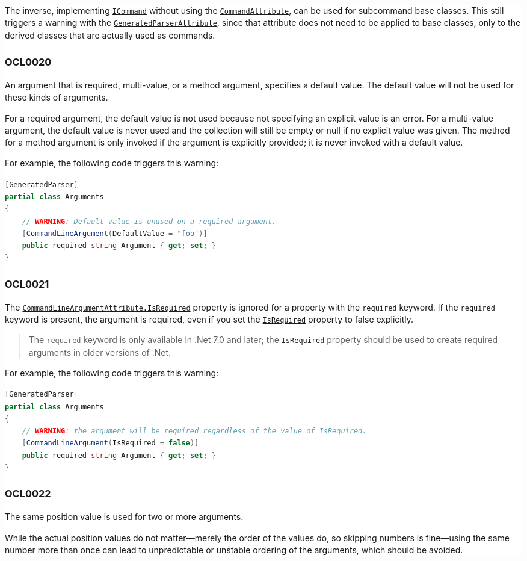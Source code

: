 The inverse, implementing [`ICommand`][] without using the [`CommandAttribute`][], can be used for
subcommand base classes. This still triggers a warning with the [`GeneratedParserAttribute`][],
since that attribute does not need to be applied to base classes, only to the derived classes that
are actually used as commands.

### OCL0020

An argument that is required, multi-value, or a method argument, specifies a default value. The
default value will not be used for these kinds of arguments.

For a required argument, the default value is not used because not specifying an explicit value is
an error. For a multi-value argument, the default value is never used and the collection will still
be empty or null if no explicit value was given. The method for a method argument is only invoked
if the argument is explicitly provided; it is never invoked with a default value.

For example, the following code triggers this warning:

```csharp
[GeneratedParser]
partial class Arguments
{
    // WARNING: Default value is unused on a required argument.
    [CommandLineArgument(DefaultValue = "foo")]
    public required string Argument { get; set; }
}
```

### OCL0021

The [`CommandLineArgumentAttribute.IsRequired`][] property is ignored for a property with the
`required` keyword. If the `required` keyword is present, the argument is required, even if you
set the [`IsRequired`][IsRequired_1] property to false explicitly.

> The `required` keyword is only available in .Net 7.0 and later; the [`IsRequired`][IsRequired_1] property should
> be used to create required arguments in older versions of .Net.

For example, the following code triggers this warning:

```csharp
[GeneratedParser]
partial class Arguments
{
    // WARNING: the argument will be required regardless of the value of IsRequired.
    [CommandLineArgument(IsRequired = false)]
    public required string Argument { get; set; }
}
```

### OCL0022

The same position value is used for two or more arguments.

While the actual position values do not matter—merely the order of the values do, so skipping
numbers is fine—using the same number more than once can lead to unpredictable or unstable ordering
of the arguments, which should be avoided.


[`AliasAttribute`]: https://www.ookii.org/docs/commandline-4.1/html/T_Ookii_CommandLine_AliasAttribute.htm
[`AllowCommaSeparatedValues`]: https://www.ookii.org/docs/commandline-4.1/html/P_Ookii_CommandLine_Validation_ValidateEnumValueAttribute_AllowCommaSeparatedValues.htm
[`AllowDuplicateDictionaryKeysAttribute`]: https://www.ookii.org/docs/commandline-4.1/html/T_Ookii_CommandLine_AllowDuplicateDictionaryKeysAttribute.htm
[`AllowNumericValues`]: https://www.ookii.org/docs/commandline-4.1/html/P_Ookii_CommandLine_Validation_ValidateEnumValueAttribute_AllowNumericValues.htm
[`ApplicationFriendlyNameAttribute`]: https://www.ookii.org/docs/commandline-4.1/html/T_Ookii_CommandLine_ApplicationFriendlyNameAttribute.htm
[`ArgumentConverter`]: https://www.ookii.org/docs/commandline-4.1/html/T_Ookii_CommandLine_Conversion_ArgumentConverter.htm
[`ArgumentConverterAttribute`]: https://www.ookii.org/docs/commandline-4.1/html/T_Ookii_CommandLine_Conversion_ArgumentConverterAttribute.htm
[`CommandAttribute.IsHidden`]: https://www.ookii.org/docs/commandline-4.1/html/P_Ookii_CommandLine_Commands_CommandAttribute_IsHidden.htm
[`CommandAttribute`]: https://www.ookii.org/docs/commandline-4.1/html/T_Ookii_CommandLine_Commands_CommandAttribute.htm
[`CommandLineArgumentAttribute.DefaultValue`]: https://www.ookii.org/docs/commandline-4.1/html/P_Ookii_CommandLine_CommandLineArgumentAttribute_DefaultValue.htm
[`CommandLineArgumentAttribute.IncludeDefaultInUsageHelp`]: https://www.ookii.org/docs/commandline-4.1/html/P_Ookii_CommandLine_CommandLineArgumentAttribute_IncludeDefaultInUsageHelp.htm
[`CommandLineArgumentAttribute.IsHidden`]: https://www.ookii.org/docs/commandline-4.1/html/P_Ookii_CommandLine_CommandLineArgumentAttribute_IsHidden.htm
[`CommandLineArgumentAttribute.IsLong`]: https://www.ookii.org/docs/commandline-4.1/html/P_Ookii_CommandLine_CommandLineArgumentAttribute_IsLong.htm
[`CommandLineArgumentAttribute.IsPositional`]: https://www.ookii.org/docs/commandline-4.1/html/P_Ookii_CommandLine_CommandLineArgumentAttribute_IsPositional.htm
[`CommandLineArgumentAttribute.IsRequired`]: https://www.ookii.org/docs/commandline-4.1/html/P_Ookii_CommandLine_CommandLineArgumentAttribute_IsRequired.htm
[`CommandLineArgumentAttribute.IsShort`]: https://www.ookii.org/docs/commandline-4.1/html/P_Ookii_CommandLine_CommandLineArgumentAttribute_IsShort.htm
[`CommandLineArgumentAttribute.Position`]: https://www.ookii.org/docs/commandline-4.1/html/P_Ookii_CommandLine_CommandLineArgumentAttribute_Position.htm
[`CommandLineArgumentAttribute.ShortName`]: https://www.ookii.org/docs/commandline-4.1/html/P_Ookii_CommandLine_CommandLineArgumentAttribute_ShortName.htm
[`CommandLineArgumentAttribute`]: https://www.ookii.org/docs/commandline-4.1/html/T_Ookii_CommandLine_CommandLineArgumentAttribute.htm
[`CommandLineParser.Parse<T>()`]: https://www.ookii.org/docs/commandline-4.1/html/M_Ookii_CommandLine_CommandLineParser_Parse__1.htm
[`CommandLineParser`]: https://www.ookii.org/docs/commandline-4.1/html/T_Ookii_CommandLine_CommandLineParser.htm
[`CommandLineParser<T>`]: https://www.ookii.org/docs/commandline-4.1/html/T_Ookii_CommandLine_CommandLineParser_1.htm
[`CommandManager`]: https://www.ookii.org/docs/commandline-4.1/html/T_Ookii_CommandLine_Commands_CommandManager.htm
[`DescriptionAttribute`]: https://learn.microsoft.com/dotnet/api/system.componentmodel.descriptionattribute
[`EnumConverter`]: https://www.ookii.org/docs/commandline-4.1/html/T_Ookii_CommandLine_Conversion_EnumConverter.htm
[`GeneratedCommandManagerAttribute.AssemblyNames`]: https://www.ookii.org/docs/commandline-4.1/html/P_Ookii_CommandLine_Commands_GeneratedCommandManagerAttribute_AssemblyNames.htm
[`GeneratedCommandManagerAttribute`]: https://www.ookii.org/docs/commandline-4.1/html/T_Ookii_CommandLine_Commands_GeneratedCommandManagerAttribute.htm
[`GeneratedConverterNamespaceAttribute`]: https://www.ookii.org/docs/commandline-4.1/html/T_Ookii_CommandLine_Conversion_GeneratedConverterNamespaceAttribute.htm
[`GeneratedParserAttribute`]: https://www.ookii.org/docs/commandline-4.1/html/T_Ookii_CommandLine_GeneratedParserAttribute.htm
[`ICommand`]: https://www.ookii.org/docs/commandline-4.1/html/T_Ookii_CommandLine_Commands_ICommand.htm
[`ICommandWithCustomParsing`]: https://www.ookii.org/docs/commandline-4.1/html/T_Ookii_CommandLine_Commands_ICommandWithCustomParsing.htm
[`IsShort`]: https://www.ookii.org/docs/commandline-4.1/html/P_Ookii_CommandLine_CommandLineArgumentAttribute_IsShort.htm
[`KeyConverterAttribute`]: https://www.ookii.org/docs/commandline-4.1/html/T_Ookii_CommandLine_Conversion_KeyConverterAttribute.htm
[`KeyValuePairConverter<TKey, TValue>`]: https://www.ookii.org/docs/commandline-4.1/html/T_Ookii_CommandLine_Conversion_KeyValuePairConverter_2.htm
[`KeyValueSeparatorAttribute`]: https://www.ookii.org/docs/commandline-4.1/html/T_Ookii_CommandLine_Conversion_KeyValueSeparatorAttribute.htm
[`MultiValueSeparatorAttribute`]: https://www.ookii.org/docs/commandline-4.1/html/T_Ookii_CommandLine_MultiValueSeparatorAttribute.htm
[`ParentCommandAttribute`]: https://www.ookii.org/docs/commandline-4.1/html/T_Ookii_CommandLine_Commands_ParentCommandAttribute.htm
[`ParseOptions.ArgumentNameComparison`]: https://www.ookii.org/docs/commandline-4.1/html/P_Ookii_CommandLine_ParseOptions_ArgumentNameComparison.htm
[`ParseOptions.ArgumentNamePrefixes`]: https://www.ookii.org/docs/commandline-4.1/html/P_Ookii_CommandLine_ParseOptions_ArgumentNamePrefixes.htm
[`ParseOptions.ArgumentNameTransform`]: https://www.ookii.org/docs/commandline-4.1/html/P_Ookii_CommandLine_ParseOptions_ArgumentNameTransform.htm
[`ParseOptions.Mode`]: https://www.ookii.org/docs/commandline-4.1/html/P_Ookii_CommandLine_ParseOptions_Mode.htm
[`ParseOptionsAttribute.ArgumentNamePrefixes`]: https://www.ookii.org/docs/commandline-4.1/html/P_Ookii_CommandLine_ParseOptionsAttribute_ArgumentNamePrefixes.htm
[`ParsingMode.LongShort`]: https://www.ookii.org/docs/commandline-4.1/html/T_Ookii_CommandLine_ParsingMode.htm
[`ShortAliasAttribute`]: https://www.ookii.org/docs/commandline-4.1/html/T_Ookii_CommandLine_ShortAliasAttribute.htm
[`Type`]: https://learn.microsoft.com/dotnet/api/system.type
[`TypeConverter`]: https://learn.microsoft.com/dotnet/api/system.componentmodel.typeconverter
[`TypeConverterAttribute`]: https://learn.microsoft.com/dotnet/api/system.componentmodel.typeconverterattribute
[`ValidateEnumValueAttribute`]: https://www.ookii.org/docs/commandline-4.1/html/T_Ookii_CommandLine_Validation_ValidateEnumValueAttribute.htm
[`ValueConverterAttribute`]: https://www.ookii.org/docs/commandline-4.1/html/T_Ookii_CommandLine_Conversion_ValueConverterAttribute.htm
[`WrappedTypeConverter<T>`]: https://www.ookii.org/docs/commandline-4.1/html/T_Ookii_CommandLine_Conversion_WrappedTypeConverter_1.htm
[CaseSensitive_1]: https://www.ookii.org/docs/commandline-4.1/html/P_Ookii_CommandLine_Validation_ValidateEnumValueAttribute_CaseSensitive.htm
[IsHidden_1]: https://www.ookii.org/docs/commandline-4.1/html/P_Ookii_CommandLine_CommandLineArgumentAttribute_IsHidden.htm
[IsRequired_1]: https://www.ookii.org/docs/commandline-4.1/html/P_Ookii_CommandLine_CommandLineArgumentAttribute_IsRequired.htm
[ShortName_1]: https://www.ookii.org/docs/commandline-4.1/html/P_Ookii_CommandLine_CommandLineArgumentAttribute_ShortName.htm